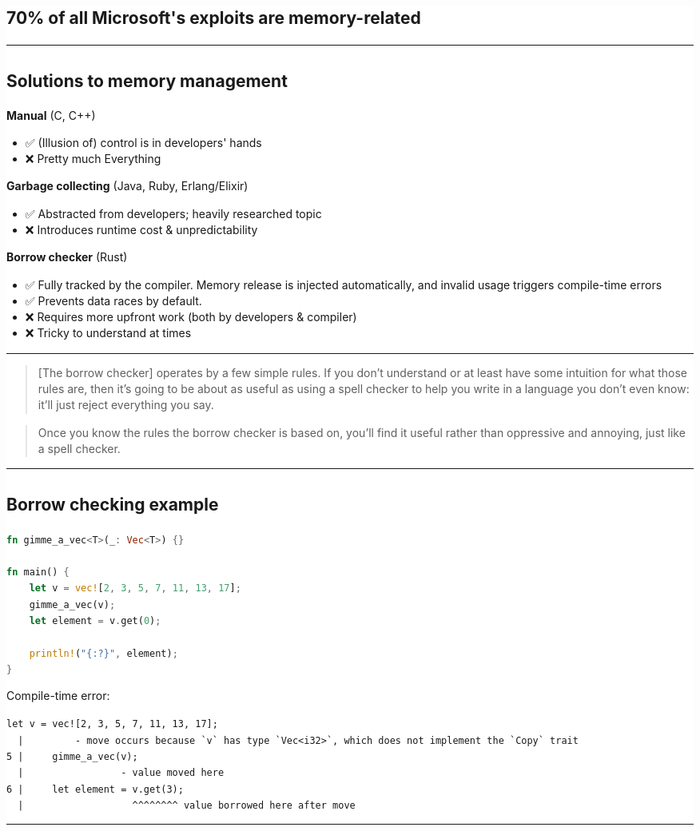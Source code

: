 
## 70% of all Microsoft's exploits are memory-related

---

## Solutions to memory management

**Manual** (C, C++)
- ✅ (Illusion of) control is in developers' hands
- ❌ Pretty much Everything

**Garbage collecting** (Java, Ruby, Erlang/Elixir)
- ✅ Abstracted from developers; heavily researched topic
- ❌ Introduces runtime cost & unpredictability

**Borrow checker** (Rust)
- ✅ Fully tracked by the compiler. Memory release is injected automatically, and invalid usage triggers compile-time errors
- ✅ Prevents data races by default.
- ❌ Requires more upfront work (both by developers & compiler)
- ❌ Tricky to understand at times

---

> [The borrow checker] operates by a few simple rules.
> If you don’t understand or at least have some intuition for what those rules are,
> then it’s going to be about as useful as using a spell checker to help you write in a language you don’t even know: it’ll just reject everything you say.

> Once you know the rules the borrow checker is based on, you’ll find it useful rather than oppressive and annoying, just like a spell checker.

---

## Borrow checking example

```rust
fn gimme_a_vec<T>(_: Vec<T>) {}

fn main() {
    let v = vec![2, 3, 5, 7, 11, 13, 17];
    gimme_a_vec(v);
    let element = v.get(0);

    println!("{:?}", element);
}
```

Compile-time error:

    let v = vec![2, 3, 5, 7, 11, 13, 17];
      |         - move occurs because `v` has type `Vec<i32>`, which does not implement the `Copy` trait
    5 |     gimme_a_vec(v);
      |                 - value moved here
    6 |     let element = v.get(3);
      |                   ^^^^^^^^ value borrowed here after move

---